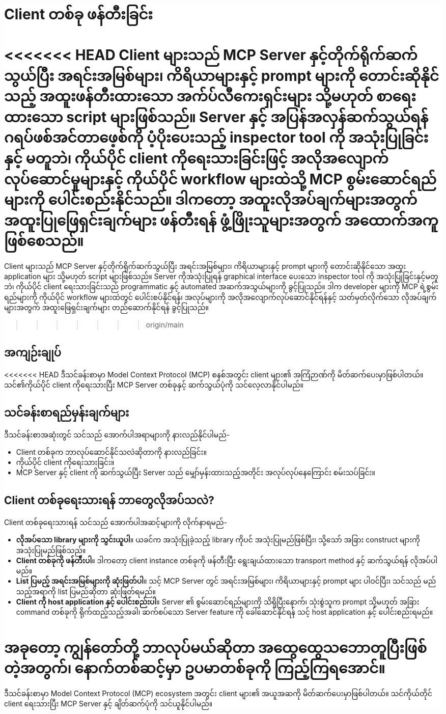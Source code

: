 
# Client တစ်ခု ဖန်တီးခြင်း

<<<<<<< HEAD
Client များသည် MCP Server နှင့်တိုက်ရိုက်ဆက်သွယ်ပြီး အရင်းအမြစ်များ၊ ကိရိယာများနှင့် prompt များကို တောင်းဆိုနိုင်သည့် အထူးဖန်တီးထားသော အက်ပ်လီကေးရှင်းများ သို့မဟုတ် စာရေးထားသော script များဖြစ်သည်။ Server နှင့် အပြန်အလှန်ဆက်သွယ်ရန် ဂရပ်ဖစ်အင်တာဖေ့စ်ကို ပံ့ပိုးပေးသည့် inspector tool ကို အသုံးပြုခြင်းနှင့် မတူဘဲ၊ ကိုယ်ပိုင် client ကိုရေးသားခြင်းဖြင့် အလိုအလျောက်လုပ်ဆောင်မှုများနှင့် ကိုယ်ပိုင် workflow များထဲသို့ MCP စွမ်းဆောင်ရည်များကို ပေါင်းစည်းနိုင်သည်။ ဒါကတော့ အထူးလိုအပ်ချက်များအတွက် အထူးပြုဖြေရှင်းချက်များ ဖန်တီးရန် ဖွံ့ဖြိုးသူများအတွက် အထောက်အကူဖြစ်စေသည်။
=======
Client များသည် MCP Server နှင့်တိုက်ရိုက်ဆက်သွယ်ပြီး အရင်းအမြစ်များ၊ ကိရိယာများနှင့် prompt များကို တောင်းဆိုနိုင်သော အထူး application များ သို့မဟုတ် script များဖြစ်သည်။ Server ကိုအသုံးပြုရန် graphical interface ပေးသော inspector tool ကို အသုံးပြုခြင်းနှင့်မတူဘဲ၊ ကိုယ်ပိုင် client ရေးသားခြင်းသည် programmatic နှင့် automated အဆက်အသွယ်များကို ခွင့်ပြုသည်။ ဒါက developer များကို MCP ရဲ့စွမ်းရည်များကို ကိုယ်ပိုင် workflow များထဲတွင် ပေါင်းစပ်နိုင်ရန်၊ အလုပ်များကို အလိုအလျောက်လုပ်ဆောင်နိုင်ရန်နှင့် သတ်မှတ်လိုက်သော လိုအပ်ချက်များအတွက် အထူးဖြေရှင်းချက်များ တည်ဆောက်နိုင်ရန် ခွင့်ပြုသည်။
>>>>>>> origin/main

## အကျဉ်းချုပ်

<<<<<<< HEAD
ဒီသင်ခန်းစာမှာ Model Context Protocol (MCP) စနစ်အတွင်း client များ၏ အကြံဉာဏ်ကို မိတ်ဆက်ပေးမှာဖြစ်ပါတယ်။ သင်၏ကိုယ်ပိုင် client ကိုရေးသားပြီး MCP Server တစ်ခုနှင့် ဆက်သွယ်ပုံကို သင်လေ့လာနိုင်ပါမည်။

## သင်ခန်းစာရည်မှန်းချက်များ

ဒီသင်ခန်းစာအဆုံးတွင် သင်သည် အောက်ပါအရာများကို နားလည်နိုင်ပါမည်-

- Client တစ်ခုက ဘာလုပ်ဆောင်နိုင်သလဲဆိုတာကို နားလည်ခြင်း။
- ကိုယ်ပိုင် client ကိုရေးသားခြင်း။
- MCP Server နှင့် client ကို ဆက်သွယ်ပြီး Server သည် မျှော်မှန်းထားသည့်အတိုင်း အလုပ်လုပ်နေကြောင်း စမ်းသပ်ခြင်း။

## Client တစ်ခုရေးသားရန် ဘာတွေလိုအပ်သလဲ?

Client တစ်ခုရေးသားရန် သင်သည် အောက်ပါအဆင့်များကို လိုက်နာရမည်-

- **လိုအပ်သော library များကို သွင်းယူပါ**။ ယခင်က အသုံးပြုခဲ့သည့် library ကိုပင် အသုံးပြုမည်ဖြစ်ပြီး၊ သို့သော် အခြား construct များကို အသုံးပြုမည်ဖြစ်သည်။
- **Client တစ်ခုကို ဖန်တီးပါ**။ ဒါကတော့ client instance တစ်ခုကို ဖန်တီးပြီး ရွေးချယ်ထားသော transport method နှင့် ဆက်သွယ်ရန် လိုအပ်ပါမည်။
- **List ပြမည့် အရင်းအမြစ်များကို ဆုံးဖြတ်ပါ**။ သင့် MCP Server တွင် အရင်းအမြစ်များ၊ ကိရိယာများနှင့် prompt များ ပါဝင်ပြီး၊ သင်သည် မည်သည့်အရာကို list ပြမည်ဆိုတာ ဆုံးဖြတ်ရမည်။
- **Client ကို host application နှင့် ပေါင်းစည်းပါ**။ Server ၏ စွမ်းဆောင်ရည်များကို သိရှိပြီးနောက်၊ သုံးစွဲသူက prompt သို့မဟုတ် အခြား command တစ်ခုကို ရိုက်ထည့်သည့်အခါ၊ ဆက်စပ်သော Server feature ကို ခေါ်ဆောင်နိုင်ရန် သင့် host application နှင့် ပေါင်းစည်းရမည်။

အခုတော့ ကျွန်တော်တို့ ဘာလုပ်မယ်ဆိုတာ အထွေထွေသဘောတူပြီးဖြစ်တဲ့အတွက်၊ နောက်တစ်ဆင့်မှာ ဥပမာတစ်ခုကို ကြည့်ကြရအောင်။
=======
ဒီသင်ခန်းစာမှာ Model Context Protocol (MCP) ecosystem အတွင်း client များ၏ အယူအဆကို မိတ်ဆက်ပေးမှာဖြစ်ပါတယ်။ သင်ကိုယ်တိုင် client ရေးသားပြီး MCP Server နှင့် ချိတ်ဆက်ပုံကို သင်ယူနိုင်ပါမည်။
